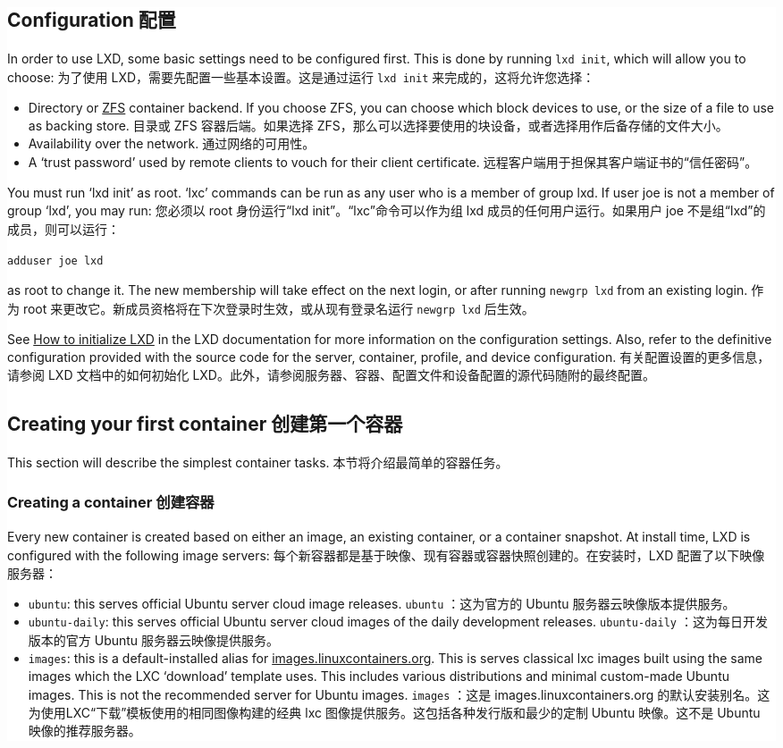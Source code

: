 ## Configuration 配置

In order to use LXD, some basic settings need to be configured first. This is done by running `lxd init`, which will allow you to choose:
为了使用 LXD，需要先配置一些基本设置。这是通过运行 `lxd init` 来完成的，这将允许您选择：

- Directory or [ZFS](http://open-zfs.org) container backend. If you choose ZFS, you can choose which block devices to use, or the size of a file to use as backing store.
  目录或 ZFS 容器后端。如果选择 ZFS，那么可以选择要使用的块设备，或者选择用作后备存储的文件大小。
- Availability over the network.
  通过网络的可用性。
- A ‘trust password’ used by remote clients to vouch for their client certificate.
  远程客户端用于担保其客户端证书的“信任密码”。

You must run ‘lxd init’ as root. ‘lxc’ commands can be run as any user who  is a member of group lxd. If user joe is not a member of group ‘lxd’,  you may run:
您必须以 root 身份运行“lxd init”。“lxc”命令可以作为组 lxd 成员的任何用户运行。如果用户 joe 不是组“lxd”的成员，则可以运行：

```auto
adduser joe lxd
```

as root to change it. The new membership will take effect on the next login, or after running `newgrp lxd` from an existing login.
作为 root 来更改它。新成员资格将在下次登录时生效，或从现有登录名运行 `newgrp lxd` 后生效。

See [How to initialize LXD](https://documentation.ubuntu.com/lxd/en/latest/howto/initialize/) in the LXD documentation for more information on the configuration  settings. Also, refer to the definitive configuration provided with the  source code for the server, container, profile, and device  configuration.
有关配置设置的更多信息，请参阅 LXD 文档中的如何初始化 LXD。此外，请参阅服务器、容器、配置文件和设备配置的源代码随附的最终配置。

## Creating your first container 创建第一个容器

This section will describe the simplest container tasks.
本节将介绍最简单的容器任务。

### Creating a container 创建容器

Every new container is created based on either an image, an existing  container, or a container snapshot. At install time, LXD is configured  with the following image servers:
每个新容器都是基于映像、现有容器或容器快照创建的。在安装时，LXD 配置了以下映像服务器：

- `ubuntu`: this serves official Ubuntu server cloud image releases.
   `ubuntu` ：这为官方的 Ubuntu 服务器云映像版本提供服务。
- `ubuntu-daily`: this serves official Ubuntu server cloud images of the daily development releases.
   `ubuntu-daily` ：这为每日开发版本的官方 Ubuntu 服务器云映像提供服务。
- `images`: this is a default-installed alias for [images.linuxcontainers.org](http://images.linuxcontainers.org). This is serves classical lxc images built using the same images which  the LXC ‘download’ template uses. This includes various distributions  and minimal custom-made Ubuntu images. This is not the recommended  server for Ubuntu images.
   `images` ：这是 images.linuxcontainers.org 的默认安装别名。这为使用LXC“下载”模板使用的相同图像构建的经典 lxc 图像提供服务。这包括各种发行版和最少的定制 Ubuntu 映像。这不是 Ubuntu 映像的推荐服务器。
